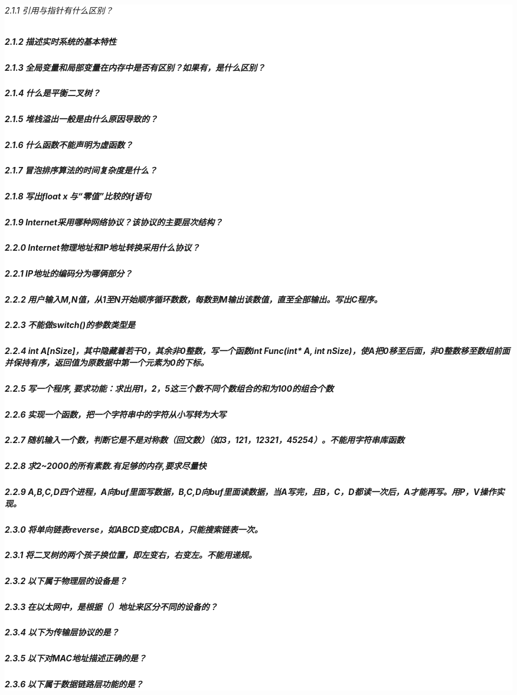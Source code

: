 ###### 2.1.1 引用与指针有什么区别？

##### 2.1.2 描述实时系统的基本特性

##### 2.1.3 全局变量和局部变量在内存中是否有区别？如果有，是什么区别？

##### 2.1.4 什么是平衡二叉树？

##### 2.1.5 堆栈溢出一般是由什么原因导致的？

##### 2.1.6 什么函数不能声明为虚函数？

##### 2.1.7 冒泡排序算法的时间复杂度是什么？

##### 2.1.8 写出float x 与“零值”比较的if语句

##### 2.1.9 Internet采用哪种网络协议？该协议的主要层次结构？

##### 2.2.0 Internet物理地址和IP地址转换采用什么协议？

##### 2.2.1 IP地址的编码分为哪俩部分？

##### 2.2.2 用户输入M,N值，从1至N开始顺序循环数数，每数到M输出该数值，直至全部输出。写出C程序。

##### 2.2.3 不能做switch()的参数类型是

##### 2.2.4 int A[nSize]，其中隐藏着若干0，其余非0整数，写一个函数int Func(int* A, int nSize)，使A把0移至后面，非0整数移至数组前面并保持有序，返回值为原数据中第一个元素为0的下标。

##### 2.2.5 写一个程序, 要求功能：求出用1，2，5这三个数不同个数组合的和为100的组合个数

##### 2.2.6 实现一个函数，把一个字符串中的字符从小写转为大写

##### 2.2.7 随机输入一个数，判断它是不是对称数（回文数）（如3，121，12321，45254）。不能用字符串库函数

##### 2.2.8 求2~2000的所有素数.有足够的内存,要求尽量快

##### 2.2.9 A,B,C,D四个进程，A向buf里面写数据，B,C,D向buf里面读数据，当A写完，且B，C，D都读一次后，A才能再写。用P，V操作实现。

##### 2.3.0 将单向链表reverse，如ABCD变成DCBA，只能搜索链表一次。

##### 2.3.1 将二叉树的两个孩子换位置，即左变右，右变左。不能用递规。

##### 2.3.2 以下属于物理层的设备是？

##### 2.3.3 在以太网中，是根据（）地址来区分不同的设备的？

##### 2.3.4 以下为传输层协议的是？

##### 2.3.5 以下对MAC地址描述正确的是？

##### 2.3.6 以下属于数据链路层功能的是？
